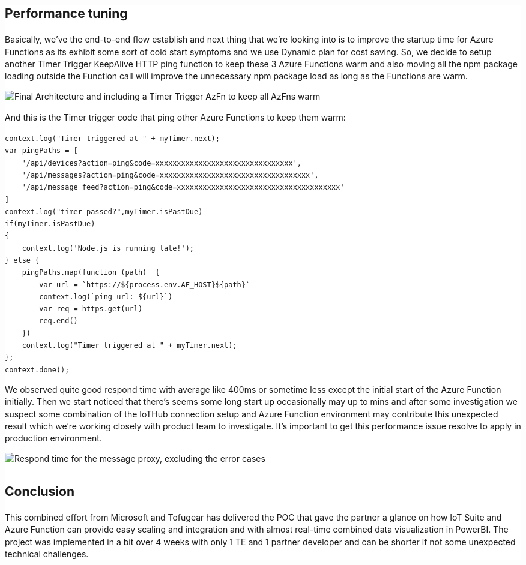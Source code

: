 Performance tuning
-------------------

Basically, we’ve the end-to-end flow establish and next thing that we’re
looking into is to improve the startup time for Azure Functions as its
exhibit some sort of cold start symptoms and we use Dynamic plan for
cost saving. So, we decide to setup another Timer Trigger KeepAlive HTTP
ping function to keep these 3 Azure Functions warm and also moving all
the npm package loading outside the Function call will improve the
unnecessary npm package load as long as the Functions are warm.

![Final Architecture and including a Timer Trigger AzFn to keep all AzFns warm]({{site.baseurl}}/images/TofugearImages/Tofugear-FinalArch.jpg)

And this is the Timer trigger code that ping other Azure Functions to keep them warm:

    context.log("Timer triggered at " + myTimer.next);
    var pingPaths = [
        '/api/devices?action=ping&code=xxxxxxxxxxxxxxxxxxxxxxxxxxxxxxxx',
        '/api/messages?action=ping&code=xxxxxxxxxxxxxxxxxxxxxxxxxxxxxxxxxxx',
        '/api/message_feed?action=ping&code=xxxxxxxxxxxxxxxxxxxxxxxxxxxxxxxxxxxxxx'
    ]
    context.log("timer passed?",myTimer.isPastDue)
    if(myTimer.isPastDue)
    {
        context.log('Node.js is running late!');     
    } else {
        pingPaths.map(function (path)  {
            var url = `https://${process.env.AF_HOST}${path}`
            context.log(`ping url: ${url}`)
            var req = https.get(url)
            req.end()
        })
        context.log("Timer triggered at " + myTimer.next);
    };
    context.done();


We observed quite good respond time with average like 400ms or sometime less except the initial start of the
Azure Function initially. Then we start noticed that there’s seems some
long start up occasionally may up to mins and after some investigation
we suspect some combination of the IoTHub connection setup and Azure
Function environment may contribute this unexpected result which we’re
working closely with product team to investigate. It’s important to get
this performance issue resolve to apply in production environment.

![Respond time for the message proxy, excluding the error cases]({{site.baseurl}}/images/TofugearImages/AzFnPerformance.jpg)

Conclusion
----------

This combined effort from Microsoft and Tofugear has delivered the POC
that gave the partner a glance on how IoT Suite and Azure Function can
provide easy scaling and integration and with almost real-time combined
data visualization in PowerBI. The project was implemented in a bit over
4 weeks with only 1 TE and 1 partner developer and can be shorter if not
some unexpected technical challenges.

